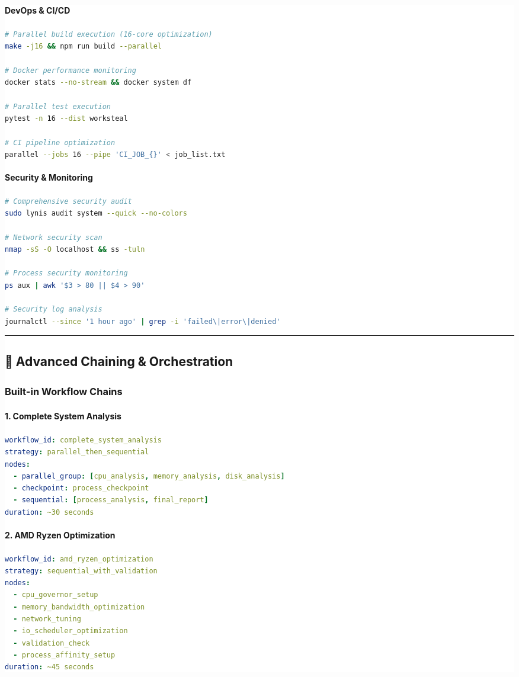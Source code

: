 #### DevOps & CI/CD
```bash
# Parallel build execution (16-core optimization)
make -j16 && npm run build --parallel

# Docker performance monitoring
docker stats --no-stream && docker system df

# Parallel test execution
pytest -n 16 --dist worksteal

# CI pipeline optimization
parallel --jobs 16 --pipe 'CI_JOB_{}' < job_list.txt
```

#### Security & Monitoring
```bash
# Comprehensive security audit
sudo lynis audit system --quick --no-colors

# Network security scan
nmap -sS -O localhost && ss -tuln

# Process security monitoring
ps aux | awk '$3 > 80 || $4 > 90'

# Security log analysis
journalctl --since '1 hour ago' | grep -i 'failed\|error\|denied'
```

---

## 🚀 Advanced Chaining & Orchestration

### Built-in Workflow Chains

#### 1. Complete System Analysis
```yaml
workflow_id: complete_system_analysis
strategy: parallel_then_sequential
nodes:
  - parallel_group: [cpu_analysis, memory_analysis, disk_analysis]
  - checkpoint: process_checkpoint
  - sequential: [process_analysis, final_report]
duration: ~30 seconds
```

#### 2. AMD Ryzen Optimization
```yaml
workflow_id: amd_ryzen_optimization
strategy: sequential_with_validation
nodes:
  - cpu_governor_setup
  - memory_bandwidth_optimization
  - network_tuning
  - io_scheduler_optimization
  - validation_check
  - process_affinity_setup
duration: ~45 seconds
```
